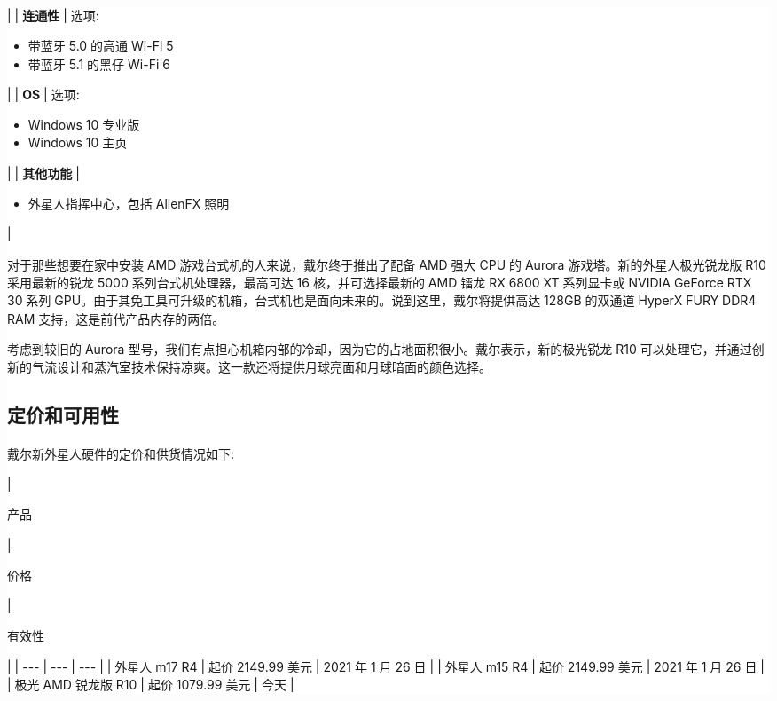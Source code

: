  |
| **连通性** | 选项:

*   带蓝牙 5.0 的高通 Wi-Fi 5
*   带蓝牙 5.1 的黑仔 Wi-Fi 6

 |
| **OS** | 选项:

*   Windows 10 专业版
*   Windows 10 主页

 |
| **其他功能** | 

*   外星人指挥中心，包括 AlienFX 照明

 |

对于那些想要在家中安装 AMD 游戏台式机的人来说，戴尔终于推出了配备 AMD 强大 CPU 的 Aurora 游戏塔。新的外星人极光锐龙版 R10 采用最新的锐龙 5000 系列台式机处理器，最高可达 16 核，并可选择最新的 AMD 镭龙 RX 6800 XT 系列显卡或 NVIDIA GeForce RTX 30 系列 GPU。由于其免工具可升级的机箱，台式机也是面向未来的。说到这里，戴尔将提供高达 128GB 的双通道 HyperX FURY DDR4 RAM 支持，这是前代产品内存的两倍。

考虑到较旧的 Aurora 型号，我们有点担心机箱内部的冷却，因为它的占地面积很小。戴尔表示，新的极光锐龙 R10 可以处理它，并通过创新的气流设计和蒸汽室技术保持凉爽。这一款还将提供月球亮面和月球暗面的颜色选择。

## 定价和可用性

戴尔新外星人硬件的定价和供货情况如下:

| 

产品

 | 

价格

 | 

有效性

 |
| --- | --- | --- |
| 外星人 m17 R4 | 起价 2149.99 美元 | 2021 年 1 月 26 日 |
| 外星人 m15 R4 | 起价 2149.99 美元 | 2021 年 1 月 26 日 |
| 极光 AMD 锐龙版 R10 | 起价 1079.99 美元 | 今天 |